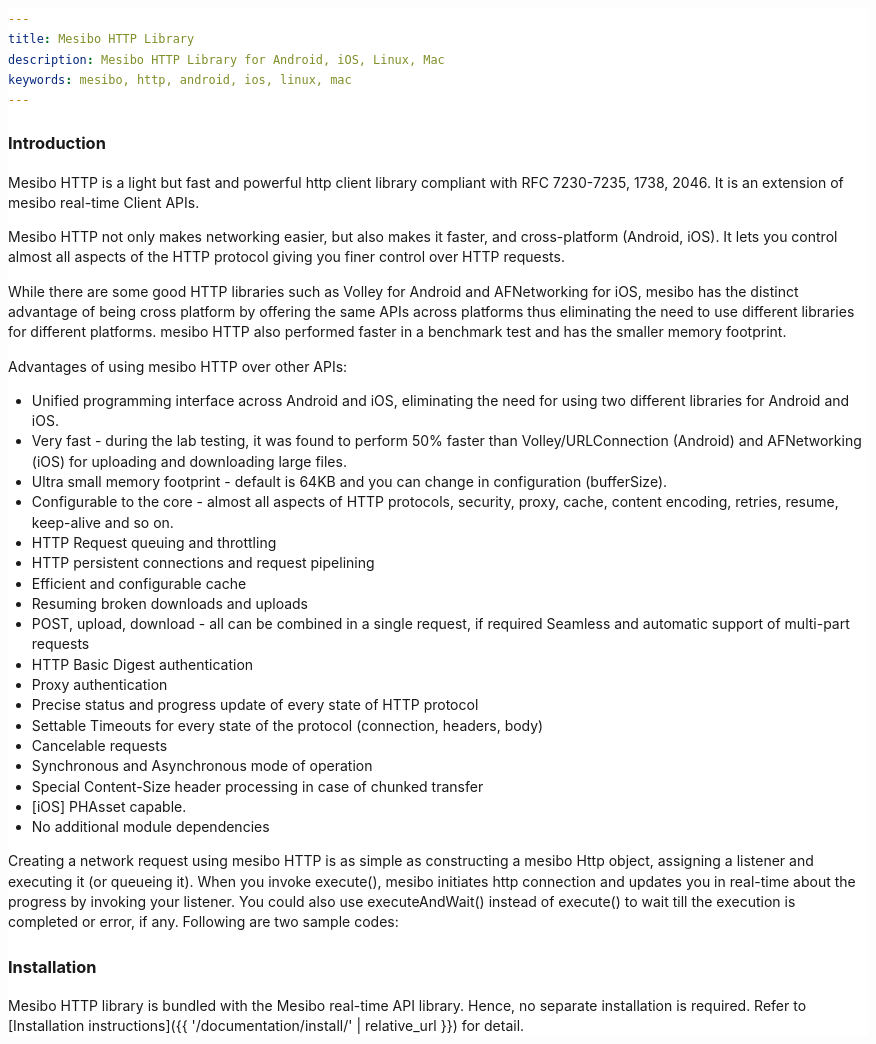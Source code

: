 ```yaml
---
title: Mesibo HTTP Library
description: Mesibo HTTP Library for Android, iOS, Linux, Mac
keywords: mesibo, http, android, ios, linux, mac
---
```

### Introduction

Mesibo HTTP is a light but fast and powerful http client library compliant with RFC 7230-7235, 1738, 2046. It is an extension of mesibo real-time Client APIs.

Mesibo HTTP not only makes networking easier, but also makes it faster, and cross-platform (Android, iOS). It lets you control almost all aspects of the HTTP protocol giving you finer control over HTTP requests.

While there are some good HTTP libraries such as Volley for Android and AFNetworking for iOS, mesibo has the distinct advantage of being cross platform by offering the same APIs across platforms thus eliminating the need to use different libraries for different platforms. mesibo HTTP also performed faster in a benchmark test and has the smaller memory footprint.

Advantages of using mesibo HTTP over other APIs:
- Unified programming interface across Android and iOS, eliminating the need for using two different libraries for Android and iOS.
- Very fast - during the lab testing, it was found to perform 50% faster than Volley/URLConnection (Android) and AFNetworking (iOS) for uploading and downloading large files.
- Ultra small memory footprint - default is 64KB and you can change in configuration (bufferSize).
- Configurable to the core - almost all aspects of HTTP protocols, security, proxy, cache, content encoding, retries, resume, keep-alive and so on.
- HTTP Request queuing and throttling
- HTTP persistent connections and request pipelining
- Efficient and configurable cache
- Resuming broken downloads and uploads
- POST, upload, download - all can be combined in a single request, if required Seamless and automatic support of multi-part requests
- HTTP Basic Digest authentication
- Proxy authentication
- Precise status and progress update of every state of HTTP protocol
- Settable Timeouts for every state of the protocol (connection, headers, body)
- Cancelable requests
- Synchronous and Asynchronous mode of operation
- Special Content-Size header processing in case of chunked transfer
- [iOS] PHAsset capable.
- No additional module dependencies


Creating a network request using mesibo HTTP is as simple as constructing a mesibo Http object, assigning a listener and executing it (or queueing it). When you invoke execute(), mesibo initiates http connection and updates you in real-time about the progress by invoking your listener. You could also use executeAndWait() instead of execute() to wait till the execution is completed or error, if any. Following are two sample codes:

### Installation
Mesibo HTTP library is bundled with the Mesibo real-time API library. Hence, no separate installation is required. Refer to [Installation instructions]({{ '/documentation/install/' | relative_url }}) for detail.
